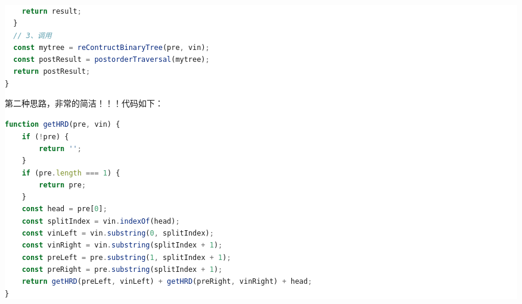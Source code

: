 ```js
    return result;
  }
  // 3、调用
  const mytree = reContructBinaryTree(pre, vin);
  const postResult = postorderTraversal(mytree);
  return postResult;
}
```

第二种思路，非常的简洁！！！代码如下：

```js
function getHRD(pre, vin) {
    if (!pre) {
        return '';
    }
    if (pre.length === 1) {
        return pre;
    }
    const head = pre[0];
    const splitIndex = vin.indexOf(head);
    const vinLeft = vin.substring(0, splitIndex);
    const vinRight = vin.substring(splitIndex + 1);
    const preLeft = pre.substring(1, splitIndex + 1);
    const preRight = pre.substring(splitIndex + 1);
    return getHRD(preLeft, vinLeft) + getHRD(preRight, vinRight) + head;
}
```

